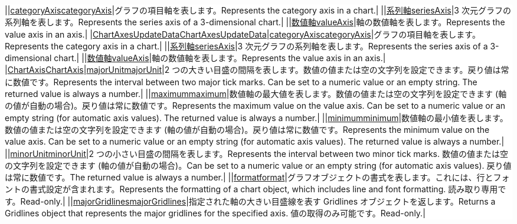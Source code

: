 ||[<span data-ttu-id="1c9cc-281">categoryAxis</span><span class="sxs-lookup"><span data-stu-id="1c9cc-281">categoryAxis</span></span>](/javascript/api/excel/excel.chartaxesloadoptions#categoryaxis)|<span data-ttu-id="1c9cc-282">グラフの項目軸を表します。</span><span class="sxs-lookup"><span data-stu-id="1c9cc-282">Represents the category axis in a chart.</span></span>|
||[<span data-ttu-id="1c9cc-283">系列軸</span><span class="sxs-lookup"><span data-stu-id="1c9cc-283">seriesAxis</span></span>](/javascript/api/excel/excel.chartaxesloadoptions#seriesaxis)|<span data-ttu-id="1c9cc-284">3 次元グラフの系列軸を表します。</span><span class="sxs-lookup"><span data-stu-id="1c9cc-284">Represents the series axis of a 3-dimensional chart.</span></span>|
||[<span data-ttu-id="1c9cc-285">数値軸</span><span class="sxs-lookup"><span data-stu-id="1c9cc-285">valueAxis</span></span>](/javascript/api/excel/excel.chartaxesloadoptions#valueaxis)|<span data-ttu-id="1c9cc-286">軸の数値軸を表します。</span><span class="sxs-lookup"><span data-stu-id="1c9cc-286">Represents the value axis in an axis.</span></span>|
|[<span data-ttu-id="1c9cc-287">ChartAxesUpdateData</span><span class="sxs-lookup"><span data-stu-id="1c9cc-287">ChartAxesUpdateData</span></span>](/javascript/api/excel/excel.chartaxesupdatedata)|[<span data-ttu-id="1c9cc-288">categoryAxis</span><span class="sxs-lookup"><span data-stu-id="1c9cc-288">categoryAxis</span></span>](/javascript/api/excel/excel.chartaxesupdatedata#categoryaxis)|<span data-ttu-id="1c9cc-289">グラフの項目軸を表します。</span><span class="sxs-lookup"><span data-stu-id="1c9cc-289">Represents the category axis in a chart.</span></span>|
||[<span data-ttu-id="1c9cc-290">系列軸</span><span class="sxs-lookup"><span data-stu-id="1c9cc-290">seriesAxis</span></span>](/javascript/api/excel/excel.chartaxesupdatedata#seriesaxis)|<span data-ttu-id="1c9cc-291">3 次元グラフの系列軸を表します。</span><span class="sxs-lookup"><span data-stu-id="1c9cc-291">Represents the series axis of a 3-dimensional chart.</span></span>|
||[<span data-ttu-id="1c9cc-292">数値軸</span><span class="sxs-lookup"><span data-stu-id="1c9cc-292">valueAxis</span></span>](/javascript/api/excel/excel.chartaxesupdatedata#valueaxis)|<span data-ttu-id="1c9cc-293">軸の数値軸を表します。</span><span class="sxs-lookup"><span data-stu-id="1c9cc-293">Represents the value axis in an axis.</span></span>|
|[<span data-ttu-id="1c9cc-294">ChartAxis</span><span class="sxs-lookup"><span data-stu-id="1c9cc-294">ChartAxis</span></span>](/javascript/api/excel/excel.chartaxis)|[<span data-ttu-id="1c9cc-295">majorUnit</span><span class="sxs-lookup"><span data-stu-id="1c9cc-295">majorUnit</span></span>](/javascript/api/excel/excel.chartaxis#majorunit)|<span data-ttu-id="1c9cc-p137">2 つの大きい目盛の間隔を表します。数値の値または空の文字列を設定できます。戻り値は常に数値です。</span><span class="sxs-lookup"><span data-stu-id="1c9cc-p137">Represents the interval between two major tick marks. Can be set to a numeric value or an empty string.  The returned value is always a number.</span></span>|
||[<span data-ttu-id="1c9cc-299">maximum</span><span class="sxs-lookup"><span data-stu-id="1c9cc-299">maximum</span></span>](/javascript/api/excel/excel.chartaxis#maximum)|<span data-ttu-id="1c9cc-p138">数値軸の最大値を表します。数値の値または空の文字列を設定できます (軸の値が自動の場合)。戻り値は常に数値です。</span><span class="sxs-lookup"><span data-stu-id="1c9cc-p138">Represents the maximum value on the value axis.  Can be set to a numeric value or an empty string (for automatic axis values).  The returned value is always a number.</span></span>|
||[<span data-ttu-id="1c9cc-303">minimum</span><span class="sxs-lookup"><span data-stu-id="1c9cc-303">minimum</span></span>](/javascript/api/excel/excel.chartaxis#minimum)|<span data-ttu-id="1c9cc-p139">数値軸の最小値を表します。数値の値または空の文字列を設定できます (軸の値が自動の場合)。戻り値は常に数値です。</span><span class="sxs-lookup"><span data-stu-id="1c9cc-p139">Represents the minimum value on the value axis. Can be set to a numeric value or an empty string (for automatic axis values).  The returned value is always a number.</span></span>|
||[<span data-ttu-id="1c9cc-307">minorUnit</span><span class="sxs-lookup"><span data-stu-id="1c9cc-307">minorUnit</span></span>](/javascript/api/excel/excel.chartaxis#minorunit)|<span data-ttu-id="1c9cc-308">2 つの小さい目盛の間隔を表します。</span><span class="sxs-lookup"><span data-stu-id="1c9cc-308">Represents the interval between two minor tick marks.</span></span> <span data-ttu-id="1c9cc-309">数値の値または空の文字列を設定できます (軸の値が自動の場合)。</span><span class="sxs-lookup"><span data-stu-id="1c9cc-309">Can be set to a numeric value or an empty string (for automatic axis values).</span></span> <span data-ttu-id="1c9cc-310">戻り値は常に数値です。</span><span class="sxs-lookup"><span data-stu-id="1c9cc-310">The returned value is always a number.</span></span>|
||[<span data-ttu-id="1c9cc-311">format</span><span class="sxs-lookup"><span data-stu-id="1c9cc-311">format</span></span>](/javascript/api/excel/excel.chartaxis#format)|<span data-ttu-id="1c9cc-312">グラフオブジェクトの書式を表します。これには、行とフォントの書式設定が含まれます。</span><span class="sxs-lookup"><span data-stu-id="1c9cc-312">Represents the formatting of a chart object, which includes line and font formatting.</span></span> <span data-ttu-id="1c9cc-313">読み取り専用です。</span><span class="sxs-lookup"><span data-stu-id="1c9cc-313">Read-only.</span></span>|
||[<span data-ttu-id="1c9cc-314">majorGridlines</span><span class="sxs-lookup"><span data-stu-id="1c9cc-314">majorGridlines</span></span>](/javascript/api/excel/excel.chartaxis#majorgridlines)|<span data-ttu-id="1c9cc-315">指定された軸の大きい目盛線を表す Gridlines オブジェクトを返します。</span><span class="sxs-lookup"><span data-stu-id="1c9cc-315">Returns a Gridlines object that represents the major gridlines for the specified axis.</span></span> <span data-ttu-id="1c9cc-316">値の取得のみ可能です。</span><span class="sxs-lookup"><span data-stu-id="1c9cc-316">Read-only.</span></span>|